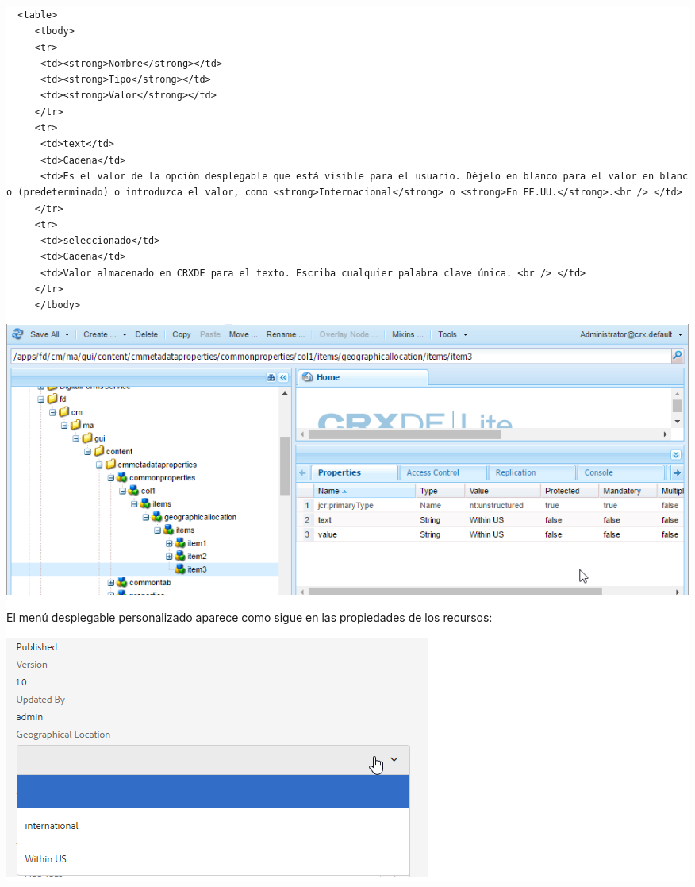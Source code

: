       <table>
         <tbody>
         <tr>
          <td><strong>Nombre</strong></td>
          <td><strong>Tipo</strong></td>
          <td><strong>Valor</strong></td>
         </tr>
         <tr>
          <td>text</td>
          <td>Cadena</td>
          <td>Es el valor de la opción desplegable que está visible para el usuario. Déjelo en blanco para el valor en blanco (predeterminado) o introduzca el valor, como <strong>Internacional</strong> o <strong>En EE.UU.</strong>.<br /> </td>
         </tr>
         <tr>
          <td>seleccionado</td>
          <td>Cadena</td>
          <td>Valor almacenado en CRXDE para el texto. Escriba cualquier palabra clave única. <br /> </td>
         </tr>
         </tbody>
   </table>

   ![personalizacióndropdownvaluescrxde](assets/customizationdropdownvaluescrxde.png)

El menú desplegable personalizado aparece como sigue en las propiedades de los recursos:

![drop-down_customization](assets/drop-down_customization.png)
